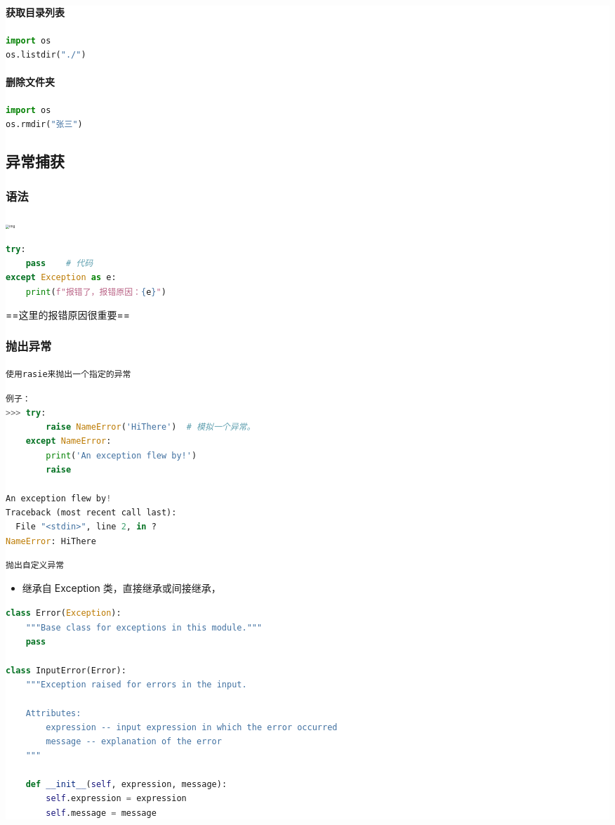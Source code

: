 #### 获取目录列表

```py
import os
os.listdir("./")
```

#### 删除文件夹

```py
import os
os.rmdir("张三")
```



## 异常捕获

### 语法

<img src="https://s2.loli.net/2024/04/07/zAd2HQ5JI9yhKnU.png" alt="img" style="zoom: 33%;" />

```py
try:
	pass	# 代码
except Exception as e:
	print(f"报错了，报错原因：{e}")
```

==这里的报错原因很重要==

### 抛出异常

`使用rasie来抛出一个指定的异常`

```py
例子：
>>> try:
        raise NameError('HiThere')  # 模拟一个异常。
    except NameError:
        print('An exception flew by!')
        raise
   
An exception flew by!
Traceback (most recent call last):
  File "<stdin>", line 2, in ?
NameError: HiThere
```

`抛出自定义异常`

- 继承自 Exception 类，直接继承或间接继承，

```py
class Error(Exception):
    """Base class for exceptions in this module."""
    pass

class InputError(Error):
    """Exception raised for errors in the input.

    Attributes:
        expression -- input expression in which the error occurred
        message -- explanation of the error
    """

    def __init__(self, expression, message):
        self.expression = expression
        self.message = message
```